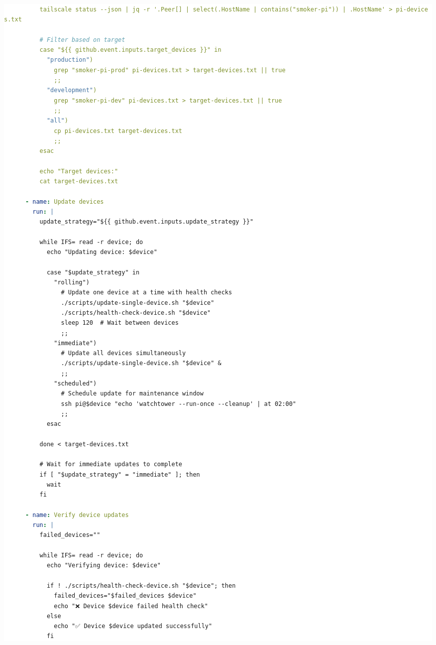 ```yaml
          tailscale status --json | jq -r '.Peer[] | select(.HostName | contains("smoker-pi")) | .HostName' > pi-devices.txt
          
          # Filter based on target
          case "${{ github.event.inputs.target_devices }}" in
            "production")
              grep "smoker-pi-prod" pi-devices.txt > target-devices.txt || true
              ;;
            "development") 
              grep "smoker-pi-dev" pi-devices.txt > target-devices.txt || true
              ;;
            "all")
              cp pi-devices.txt target-devices.txt
              ;;
          esac
          
          echo "Target devices:"
          cat target-devices.txt
      
      - name: Update devices
        run: |
          update_strategy="${{ github.event.inputs.update_strategy }}"
          
          while IFS= read -r device; do
            echo "Updating device: $device"
            
            case "$update_strategy" in
              "rolling")
                # Update one device at a time with health checks
                ./scripts/update-single-device.sh "$device"
                ./scripts/health-check-device.sh "$device"
                sleep 120  # Wait between devices
                ;;
              "immediate")
                # Update all devices simultaneously
                ./scripts/update-single-device.sh "$device" &
                ;;
              "scheduled")
                # Schedule update for maintenance window
                ssh pi@$device "echo 'watchtower --run-once --cleanup' | at 02:00"
                ;;
            esac
            
          done < target-devices.txt
          
          # Wait for immediate updates to complete
          if [ "$update_strategy" = "immediate" ]; then
            wait
          fi
      
      - name: Verify device updates
        run: |
          failed_devices=""
          
          while IFS= read -r device; do
            echo "Verifying device: $device"
            
            if ! ./scripts/health-check-device.sh "$device"; then
              failed_devices="$failed_devices $device"
              echo "❌ Device $device failed health check"
            else
              echo "✅ Device $device updated successfully"
            fi
```